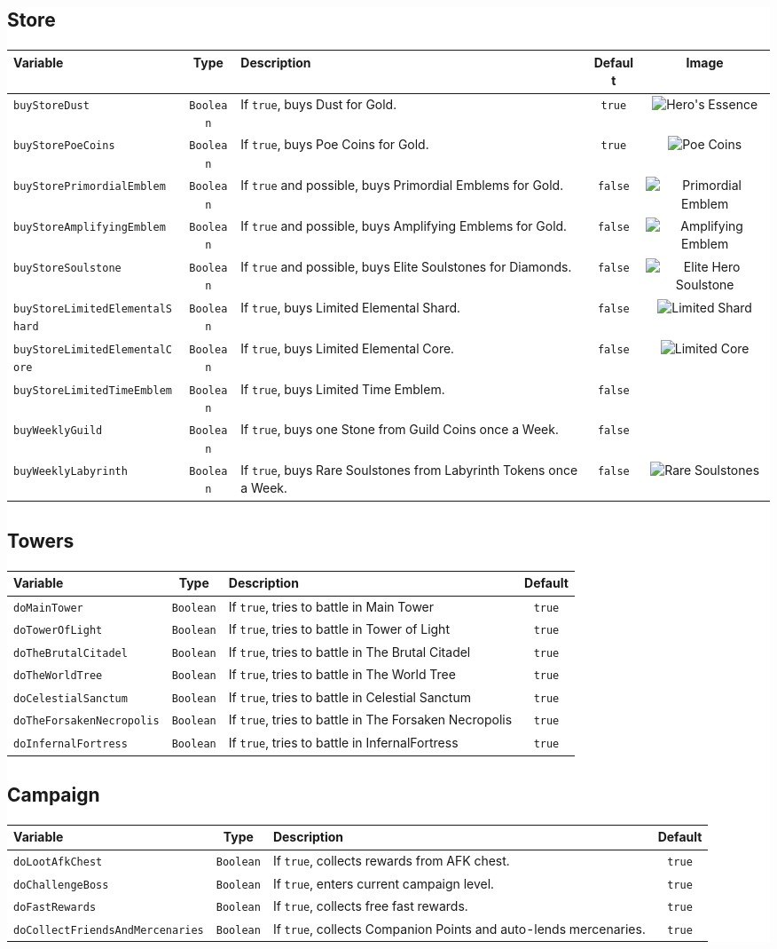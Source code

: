 ## Store

| Variable                        |   Type    | Description                                                        | Default |                                                             Image                                                             |
| :------------------------------ | :-------: | :----------------------------------------------------------------- | :-----: | :---------------------------------------------------------------------------------------------------------------------------: |
| `buyStoreDust`                  | `Boolean` | If `true`, buys Dust for Gold.                                     | `true`  |    ![Hero's Essence](https://user-images.githubusercontent.com/7203617/132167221-91cfdb08-a624-4ad0-8c6d-d565683298c1.png)    |
| `buyStorePoeCoins`              | `Boolean` | If `true`, buys Poe Coins for Gold.                                | `true`  |      ![Poe Coins](https://user-images.githubusercontent.com/7203617/132167219-2e50cc20-56d3-485c-ae8a-1668e1fb6f9c.png)       |
| `buyStorePrimordialEmblem`      | `Boolean` | If `true` and possible, buys Primordial Emblems for Gold.          | `false` |  ![Primordial Emblem](https://user-images.githubusercontent.com/7203617/132167223-8847e3a0-f793-4fd1-a5c6-9c00267e54d1.png)   |
| `buyStoreAmplifyingEmblem`      | `Boolean` | If `true` and possible, buys Amplifying Emblems for Gold.          | `false` |  ![Amplifying Emblem](https://user-images.githubusercontent.com/7203617/132167227-82508558-3021-493c-8cfc-bcf2b6071ce8.png)   |
| `buyStoreSoulstone`             | `Boolean` | If `true` and possible, buys Elite Soulstones for Diamonds.        | `false` | ![Elite Hero Soulstone](https://user-images.githubusercontent.com/7203617/132287360-45c1eb6d-9ddf-45a8-9060-64aa867737b2.png) |
| `buyStoreLimitedElementalShard` | `Boolean` | If `true`, buys Limited Elemental Shard.                           | `false` |    ![Limited Shard](https://user-images.githubusercontent.com/7203617/132167224-49b5dfb6-fce5-4a95-a702-9423ec23939e.png)     |
| `buyStoreLimitedElementalCore`  | `Boolean` | If `true`, buys Limited Elemental Core.                            | `false` |     ![Limited Core](https://user-images.githubusercontent.com/7203617/132167220-86102296-3e75-49f9-a7e1-cff87ff0f4f3.png)     |
| `buyStoreLimitedTimeEmblem`     | `Boolean` | If `true`, buys Limited Time Emblem.                               | `false` |                                                                                                                               |
| `buyWeeklyGuild`                | `Boolean` | If `true`, buys one Stone from Guild Coins once a Week.            | `false` |                                                                                                                               |
| `buyWeeklyLabyrinth`            | `Boolean` | If `true`, buys Rare Soulstones from Labyrinth Tokens once a Week. | `false` |   ![Rare Soulstones](https://user-images.githubusercontent.com/7203617/132167981-baac849d-613a-4716-881e-ee21a9b2d4a1.png)    |

## Towers

| Variable                  |   Type    | Description                                           | Default |
| :------------------------ | :-------: | :---------------------------------------------------- | :-----: |
| `doMainTower`             | `Boolean` | If `true`, tries to battle in Main Tower              | `true`  |
| `doTowerOfLight`          | `Boolean` | If `true`, tries to battle in Tower of Light          | `true`  |
| `doTheBrutalCitadel`      | `Boolean` | If `true`, tries to battle in The Brutal Citadel      | `true`  |
| `doTheWorldTree`          | `Boolean` | If `true`, tries to battle in The World Tree          | `true`  |
| `doCelestialSanctum`      | `Boolean` | If `true`, tries to battle in Celestial Sanctum       | `true`  |
| `doTheForsakenNecropolis` | `Boolean` | If `true`, tries to battle in The Forsaken Necropolis | `true`  |
| `doInfernalFortress`      | `Boolean` | If `true`, tries to battle in InfernalFortress        | `true`  |

## Campaign

| Variable                         |   Type    | Description                                                      | Default |
| :------------------------------- | :-------: | :--------------------------------------------------------------- | :-----: |
| `doLootAfkChest`                 | `Boolean` | If `true`, collects rewards from AFK chest.                      | `true`  |
| `doChallengeBoss`                | `Boolean` | If `true`, enters current campaign level.                        | `true`  |
| `doFastRewards`                  | `Boolean` | If `true`, collects free fast rewards.                           | `true`  |
| `doCollectFriendsAndMercenaries` | `Boolean` | If `true`, collects Companion Points and auto-lends mercenaries. | `true`  |
